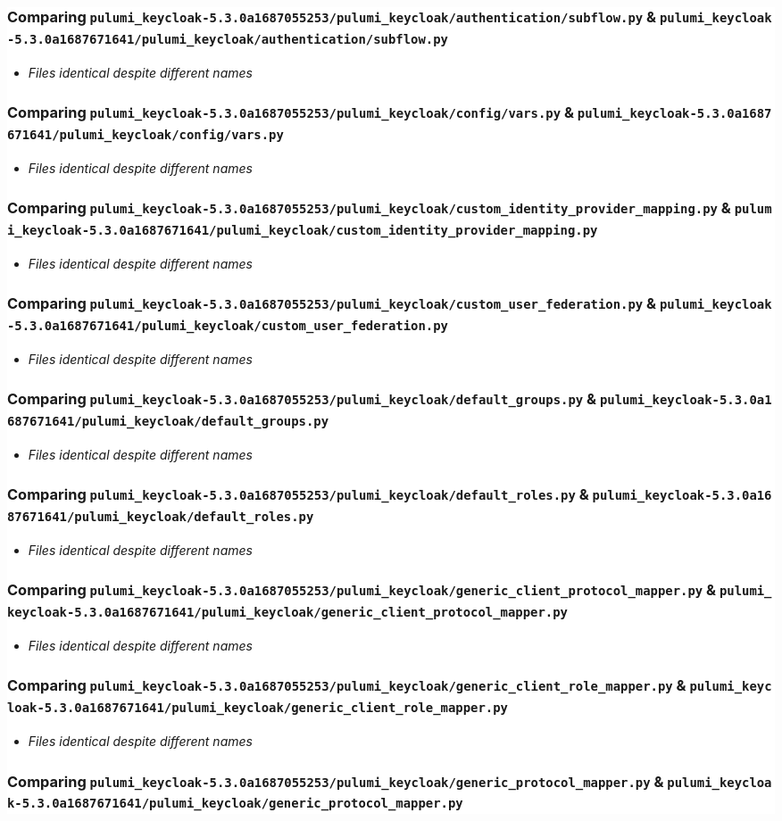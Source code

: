 ### Comparing `pulumi_keycloak-5.3.0a1687055253/pulumi_keycloak/authentication/subflow.py` & `pulumi_keycloak-5.3.0a1687671641/pulumi_keycloak/authentication/subflow.py`

 * *Files identical despite different names*

### Comparing `pulumi_keycloak-5.3.0a1687055253/pulumi_keycloak/config/vars.py` & `pulumi_keycloak-5.3.0a1687671641/pulumi_keycloak/config/vars.py`

 * *Files identical despite different names*

### Comparing `pulumi_keycloak-5.3.0a1687055253/pulumi_keycloak/custom_identity_provider_mapping.py` & `pulumi_keycloak-5.3.0a1687671641/pulumi_keycloak/custom_identity_provider_mapping.py`

 * *Files identical despite different names*

### Comparing `pulumi_keycloak-5.3.0a1687055253/pulumi_keycloak/custom_user_federation.py` & `pulumi_keycloak-5.3.0a1687671641/pulumi_keycloak/custom_user_federation.py`

 * *Files identical despite different names*

### Comparing `pulumi_keycloak-5.3.0a1687055253/pulumi_keycloak/default_groups.py` & `pulumi_keycloak-5.3.0a1687671641/pulumi_keycloak/default_groups.py`

 * *Files identical despite different names*

### Comparing `pulumi_keycloak-5.3.0a1687055253/pulumi_keycloak/default_roles.py` & `pulumi_keycloak-5.3.0a1687671641/pulumi_keycloak/default_roles.py`

 * *Files identical despite different names*

### Comparing `pulumi_keycloak-5.3.0a1687055253/pulumi_keycloak/generic_client_protocol_mapper.py` & `pulumi_keycloak-5.3.0a1687671641/pulumi_keycloak/generic_client_protocol_mapper.py`

 * *Files identical despite different names*

### Comparing `pulumi_keycloak-5.3.0a1687055253/pulumi_keycloak/generic_client_role_mapper.py` & `pulumi_keycloak-5.3.0a1687671641/pulumi_keycloak/generic_client_role_mapper.py`

 * *Files identical despite different names*

### Comparing `pulumi_keycloak-5.3.0a1687055253/pulumi_keycloak/generic_protocol_mapper.py` & `pulumi_keycloak-5.3.0a1687671641/pulumi_keycloak/generic_protocol_mapper.py`
